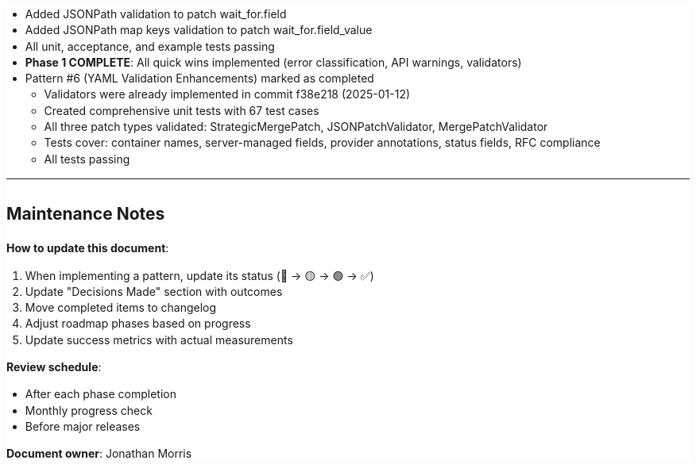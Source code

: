   - Added JSONPath validation to patch wait_for.field
  - Added JSONPath map keys validation to patch wait_for.field_value
  - All unit, acceptance, and example tests passing
- **Phase 1 COMPLETE**: All quick wins implemented (error classification, API warnings, validators)
- Pattern #6 (YAML Validation Enhancements) marked as completed
  - Validators were already implemented in commit f38e218 (2025-01-12)
  - Created comprehensive unit tests with 67 test cases
  - All three patch types validated: StrategicMergePatch, JSONPatchValidator, MergePatchValidator
  - Tests cover: container names, server-managed fields, provider annotations, status fields, RFC compliance
  - All tests passing

---

## Maintenance Notes

**How to update this document**:
1. When implementing a pattern, update its status (🔴 → 🟡 → 🟢 → ✅)
2. Update "Decisions Made" section with outcomes
3. Move completed items to changelog
4. Adjust roadmap phases based on progress
5. Update success metrics with actual measurements

**Review schedule**:
- After each phase completion
- Monthly progress check
- Before major releases

**Document owner**: Jonathan Morris
